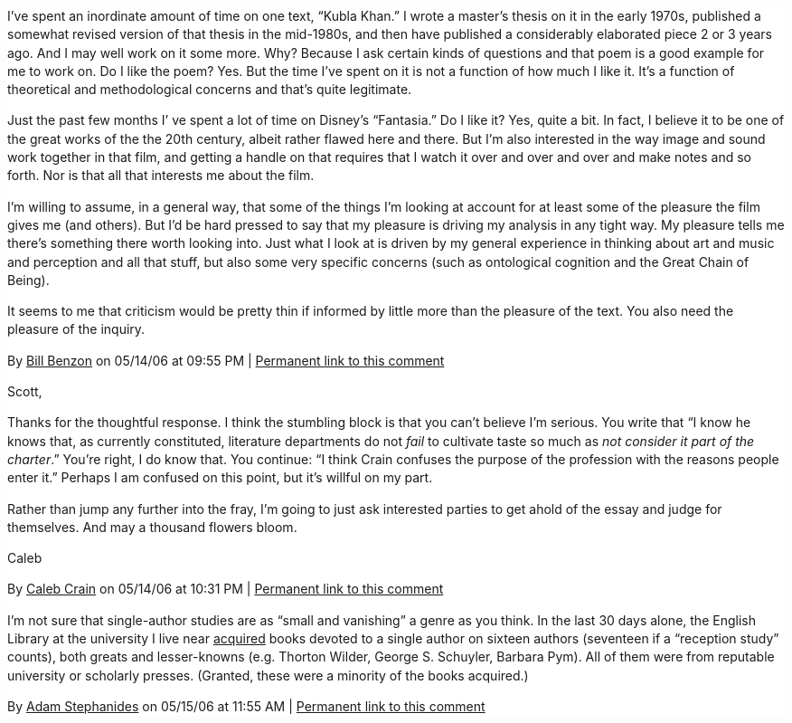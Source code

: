 I’ve spent an inordinate amount of time on one text, “Kubla Khan.” I wrote a master’s thesis on it in the early 1970s, published a somewhat revised version of that thesis in the mid-1980s, and then have published a considerably elaborated piece 2 or 3 years ago. And I may well work on it some more. Why? Because I ask certain kinds of questions and that poem is a good example for me to work on. Do I like the poem? Yes. But the time I’ve spent on it is not a function of how much I like it. It’s a function of theoretical and methodological concerns and that’s quite legitimate.

Just the past few months I’ ve spent a lot of time on Disney’s “Fantasia.” Do I like it? Yes, quite a bit. In fact, I believe it to be one of the great works of the the 20th century, albeit rather flawed here and there. But I’m also interested in the way image and sound work together in that film, and getting a handle on that requires that I watch it over and over and over and make notes and so forth. Nor is that all that interests me about the film. 

I’m willing to assume, in a general way, that some of the things I’m looking at account for at least some of the pleasure the film gives me (and others). But I’d be hard pressed to say that my pleasure is driving my analysis in any tight way. My pleasure tells me there’s something there worth looking into. Just what I look at is driven by my general experience in thinking about art and music and perception and all that stuff, but also some very specific concerns (such as ontological cognition and the Great Chain of Being).

It seems to me that criticism would be pretty thin if informed by little more than the pleasure of the text. You also need the pleasure of the inquiry.

By [Bill Benzon](http://new-savanna.blogspot.com/) on 05/14/06 at 09:55 PM | [Permanent link to this comment](http://www.thevalve.org/go/valve/article/caleb_crain_on_academic_criticism_only_not_really/#9261)
[]()

Scott,

Thanks for the thoughtful response. I think the stumbling block is that you can’t believe I’m serious. You write that “I know he knows that, as currently constituted, literature departments do not _fail_ to cultivate taste so much as _not consider it part of the charter_.” You’re right, I do know that. You continue: “I think Crain confuses the purpose of the profession with the reasons people enter it.” Perhaps I am confused on this point, but it’s willful on my part. 

Rather than jump any further into the fray, I’m going to just ask interested parties to get ahold of the essay and judge for themselves. And may a thousand flowers bloom.

Caleb

By [Caleb Crain](http://steamthing.com) on 05/14/06 at 10:31 PM | [Permanent link to this comment](http://www.thevalve.org/go/valve/article/caleb_crain_on_academic_criticism_only_not_really/#9262)
[]()

I’m not sure that single-author studies are as “small and vanishing” a genre as you think. In the last 30 days alone, the English Library at the university I live near [acquired](http://www.library.uiuc.edu/newtitles/view.php?&amp;units=35&amp;CallNoRanges=810_820,820_830&amp;sort=callno&amp;languages=eng&amp;dateFixed=month) books devoted to a single author on sixteen authors (seventeen if a “reception study” counts), both greats and lesser-knowns (e.g. Thorton Wilder, George S. Schuyler, Barbara Pym). All of them were from reputable university or scholarly presses. (Granted, these were a minority of the books acquired.)

By [Adam Stephanides](http://completelyfutile.blogspot.com/) on 05/15/06 at 11:55 AM | [Permanent link to this comment](http://www.thevalve.org/go/valve/article/caleb_crain_on_academic_criticism_only_not_really/#9267)
[]()

